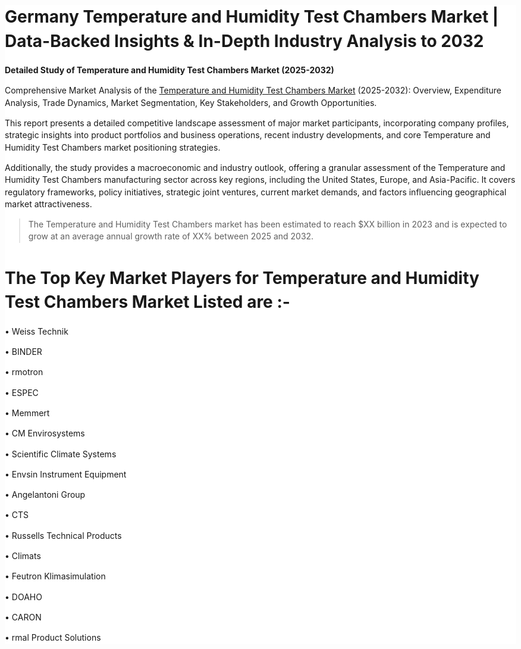 # Germany Temperature and Humidity Test Chambers Market | Data-Backed Insights & In-Depth Industry Analysis to 2032

<strong>Detailed Study of Temperature and Humidity Test Chambers Market (2025-2032)</strong>

Comprehensive Market Analysis of the <a href=https://www.reportsinsights.com/sample/443098>Temperature and Humidity Test Chambers Market</a> (2025-2032): Overview, Expenditure Analysis, Trade Dynamics, Market Segmentation, Key Stakeholders, and Growth Opportunities.

This report presents a detailed competitive landscape assessment of major market participants, incorporating company profiles, strategic insights into product portfolios and business operations, recent industry developments, and core Temperature and Humidity Test Chambers market positioning strategies.

Additionally, the study provides a macroeconomic and industry outlook, offering a granular assessment of the Temperature and Humidity Test Chambers manufacturing sector across key regions, including the United States, Europe, and Asia-Pacific. It covers regulatory frameworks, policy initiatives, strategic joint ventures, current market demands, and factors influencing geographical market attractiveness.

<blockquote class=""article-editor-content__blockquote"">The Temperature and Humidity Test Chambers market has been estimated to reach $XX billion in 2023 and is expected to grow at an average annual growth rate of XX% between 2025 and 2032.</blockquote>

# <strong>The Top Key Market Players for Temperature and Humidity Test Chambers Market Listed are :-</strong> 

• Weiss Technik

• BINDER

• rmotron

• ESPEC

• Memmert

• CM Envirosystems

• Scientific Climate Systems

• Envsin Instrument Equipment

• Angelantoni Group

• CTS

• Russells Technical Products

• Climats

• Feutron Klimasimulation

• DOAHO

• CARON

• rmal Product Solutions
